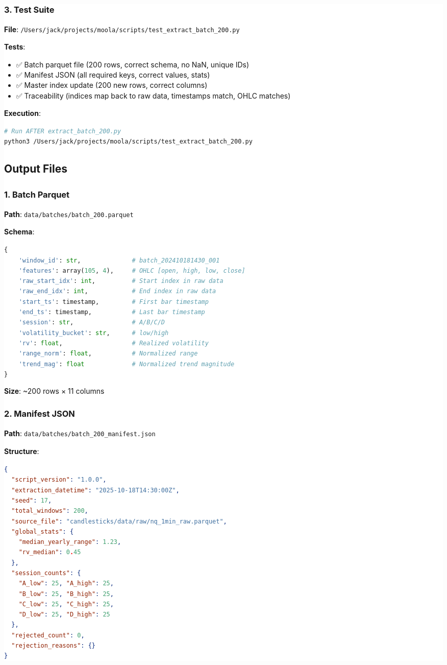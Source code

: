 ### 3. Test Suite
**File**: `/Users/jack/projects/moola/scripts/test_extract_batch_200.py`

**Tests**:
- ✅ Batch parquet file (200 rows, correct schema, no NaN, unique IDs)
- ✅ Manifest JSON (all required keys, correct values, stats)
- ✅ Master index update (200 new rows, correct columns)
- ✅ Traceability (indices map back to raw data, timestamps match, OHLC matches)

**Execution**:
```bash
# Run AFTER extract_batch_200.py
python3 /Users/jack/projects/moola/scripts/test_extract_batch_200.py
```

## Output Files

### 1. Batch Parquet
**Path**: `data/batches/batch_200.parquet`

**Schema**:
```python
{
    'window_id': str,              # batch_202410181430_001
    'features': array(105, 4),     # OHLC [open, high, low, close]
    'raw_start_idx': int,          # Start index in raw data
    'raw_end_idx': int,            # End index in raw data
    'start_ts': timestamp,         # First bar timestamp
    'end_ts': timestamp,           # Last bar timestamp
    'session': str,                # A/B/C/D
    'volatility_bucket': str,      # low/high
    'rv': float,                   # Realized volatility
    'range_norm': float,           # Normalized range
    'trend_mag': float             # Normalized trend magnitude
}
```

**Size**: ~200 rows × 11 columns

### 2. Manifest JSON
**Path**: `data/batches/batch_200_manifest.json`

**Structure**:
```json
{
  "script_version": "1.0.0",
  "extraction_datetime": "2025-10-18T14:30:00Z",
  "seed": 17,
  "total_windows": 200,
  "source_file": "candlesticks/data/raw/nq_1min_raw.parquet",
  "global_stats": {
    "median_yearly_range": 1.23,
    "rv_median": 0.45
  },
  "session_counts": {
    "A_low": 25, "A_high": 25,
    "B_low": 25, "B_high": 25,
    "C_low": 25, "C_high": 25,
    "D_low": 25, "D_high": 25
  },
  "rejected_count": 0,
  "rejection_reasons": {}
}
```
